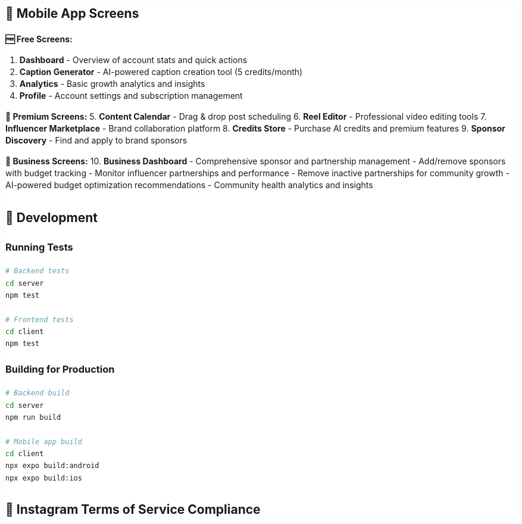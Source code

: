 ## 📱 Mobile App Screens

**🆓 Free Screens:**
1. **Dashboard** - Overview of account stats and quick actions
2. **Caption Generator** - AI-powered caption creation tool (5 credits/month)
3. **Analytics** - Basic growth analytics and insights
4. **Profile** - Account settings and subscription management

**💎 Premium Screens:**
5. **Content Calendar** - Drag & drop post scheduling
6. **Reel Editor** - Professional video editing tools
7. **Influencer Marketplace** - Brand collaboration platform
8. **Credits Store** - Purchase AI credits and premium features
9. **Sponsor Discovery** - Find and apply to brand sponsors

**🏢 Business Screens:**
10. **Business Dashboard** - Comprehensive sponsor and partnership management
    - Add/remove sponsors with budget tracking
    - Monitor influencer partnerships and performance
    - Remove inactive partnerships for community growth
    - AI-powered budget optimization recommendations
    - Community health analytics and insights

## 🔧 Development

### Running Tests

```bash
# Backend tests
cd server
npm test

# Frontend tests  
cd client
npm test
```

### Building for Production

```bash
# Backend build
cd server
npm run build

# Mobile app build
cd client
npx expo build:android
npx expo build:ios
```

## 🚨 Instagram Terms of Service Compliance
